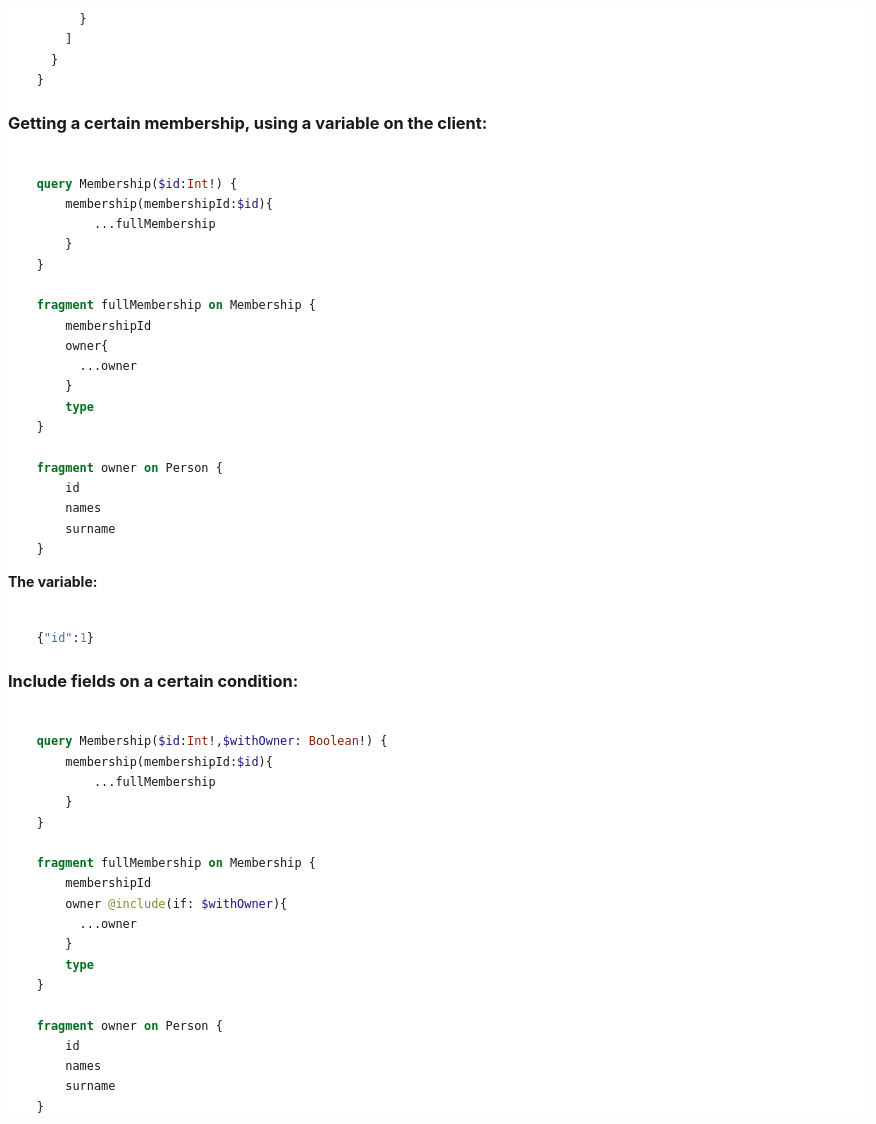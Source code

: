 ``` graphql
          }
        ]
      }
    }

```

### Getting a certain membership, using a variable on the client:

``` graphql

    query Membership($id:Int!) {
        membership(membershipId:$id){
            ...fullMembership
        }
    }

    fragment fullMembership on Membership {
        membershipId
        owner{
          ...owner
        }
        type
    }

    fragment owner on Person {
        id
        names
        surname  
    }
```

**The variable:**

``` graphql

    {"id":1}

```

### Include fields on a certain condition:

``` graphql

    query Membership($id:Int!,$withOwner: Boolean!) {
        membership(membershipId:$id){
            ...fullMembership
        }
    }

    fragment fullMembership on Membership {
        membershipId
        owner @include(if: $withOwner){
          ...owner
        }
        type
    }

    fragment owner on Person {
        id
        names
        surname  
    }

```